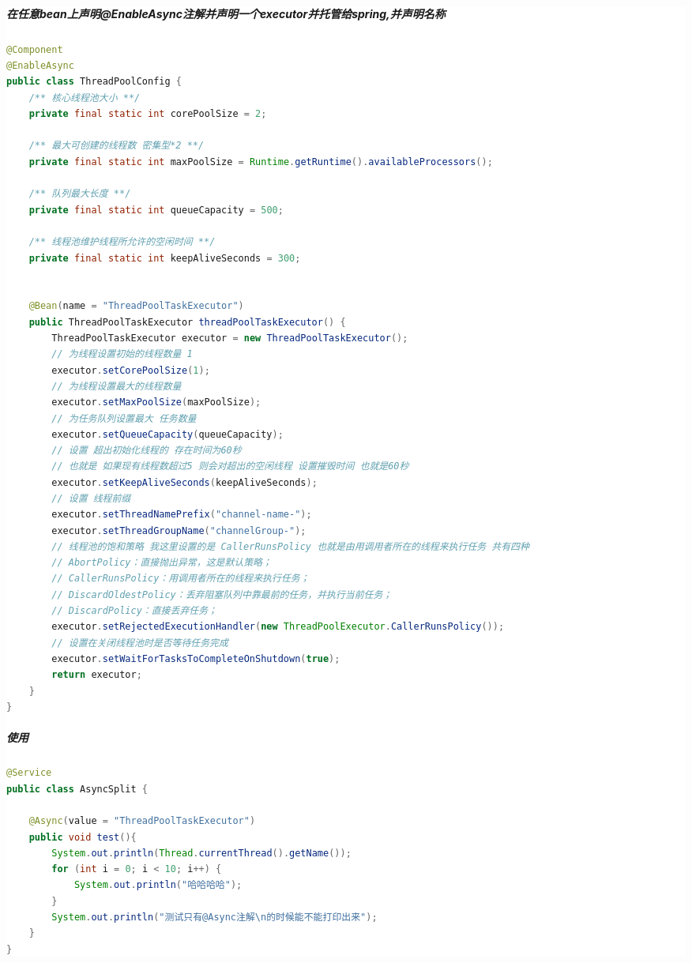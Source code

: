 ##### 在任意bean上声明@EnableAsync注解并声明一个executor并托管给spring,并声明名称

~~~java
@Component
@EnableAsync
public class ThreadPoolConfig {
    /** 核心线程池大小 **/
    private final static int corePoolSize = 2;

    /** 最大可创建的线程数 密集型*2 **/
    private final static int maxPoolSize = Runtime.getRuntime().availableProcessors();

    /** 队列最大长度 **/
    private final static int queueCapacity = 500;

    /** 线程池维护线程所允许的空闲时间 **/
    private final static int keepAliveSeconds = 300;


    @Bean(name = "ThreadPoolTaskExecutor")
    public ThreadPoolTaskExecutor threadPoolTaskExecutor() {
        ThreadPoolTaskExecutor executor = new ThreadPoolTaskExecutor();
        // 为线程设置初始的线程数量 1
        executor.setCorePoolSize(1);
        // 为线程设置最大的线程数量
        executor.setMaxPoolSize(maxPoolSize);
        // 为任务队列设置最大 任务数量
        executor.setQueueCapacity(queueCapacity);
        // 设置 超出初始化线程的 存在时间为60秒
        // 也就是 如果现有线程数超过5 则会对超出的空闲线程 设置摧毁时间 也就是60秒
        executor.setKeepAliveSeconds(keepAliveSeconds);
        // 设置 线程前缀
        executor.setThreadNamePrefix("channel-name-");
        executor.setThreadGroupName("channelGroup-");
        // 线程池的饱和策略 我这里设置的是 CallerRunsPolicy 也就是由用调用者所在的线程来执行任务 共有四种
        // AbortPolicy：直接抛出异常，这是默认策略；
        // CallerRunsPolicy：用调用者所在的线程来执行任务；
        // DiscardOldestPolicy：丢弃阻塞队列中靠最前的任务，并执行当前任务；
        // DiscardPolicy：直接丢弃任务；
        executor.setRejectedExecutionHandler(new ThreadPoolExecutor.CallerRunsPolicy());
        // 设置在关闭线程池时是否等待任务完成
        executor.setWaitForTasksToCompleteOnShutdown(true);
        return executor;
    }
}

~~~

##### 使用

~~~java
@Service
public class AsyncSplit {

    @Async(value = "ThreadPoolTaskExecutor")
    public void test(){
        System.out.println(Thread.currentThread().getName());
        for (int i = 0; i < 10; i++) {
            System.out.println("哈哈哈哈");
        }
        System.out.println("测试只有@Async注解\n的时候能不能打印出来");
    }
}
~~~
